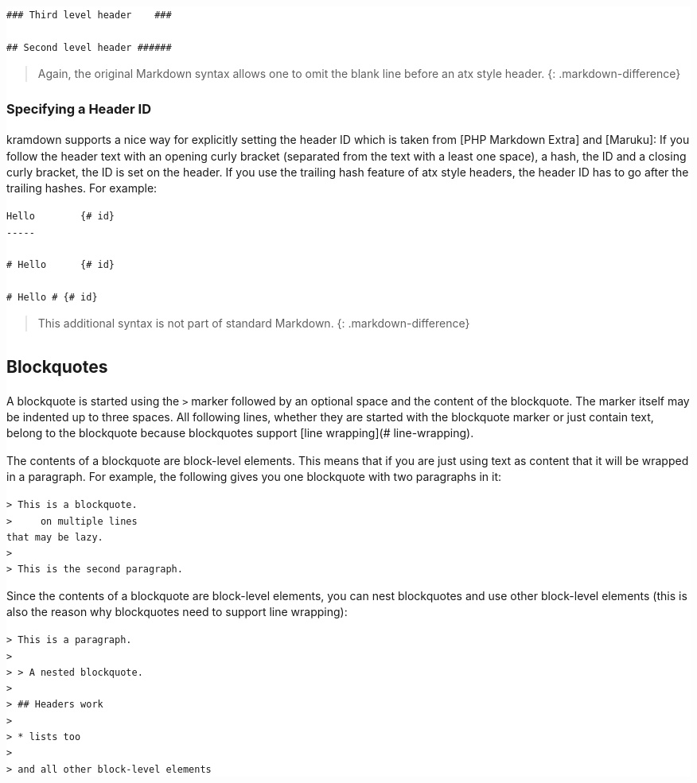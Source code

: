     ### Third level header    ###

    ## Second level header ######

> Again, the original Markdown syntax allows one to omit the blank line before an atx style header.
{: .markdown-difference}


### Specifying a Header ID

kramdown supports a nice way for explicitly setting the header ID which is taken from [PHP Markdown
Extra] and [Maruku]: If you follow the header text with an opening curly bracket (separated from the
text with a least one space), a hash, the ID and a closing curly bracket, the ID is set on the
header. If you use the trailing hash feature of atx style headers, the header ID has to go after the
trailing hashes. For example:

    Hello        {# id}
    -----

    # Hello      {# id}

    # Hello # {# id}

> This additional syntax is not part of standard Markdown.
{: .markdown-difference}


## Blockquotes

A blockquote is started using the `>` marker followed by an optional space and the content of the
blockquote. The marker itself may be indented up to three spaces. All following lines, whether they
are started with the blockquote marker or just contain text, belong to the blockquote because
blockquotes support [line wrapping](# line-wrapping).

The contents of a blockquote are block-level elements. This means that if you are just using text as
content that it will be wrapped in a paragraph. For example, the following gives you one blockquote
with two paragraphs in it:

    > This is a blockquote.
    >     on multiple lines
    that may be lazy.
    >
    > This is the second paragraph.

Since the contents of a blockquote are block-level elements, you can nest blockquotes and use other
block-level elements (this is also the reason why blockquotes need to support line wrapping):

    > This is a paragraph.
    >
    > > A nested blockquote.
    >
    > ## Headers work
    >
    > * lists too
    >
    > and all other block-level elements
